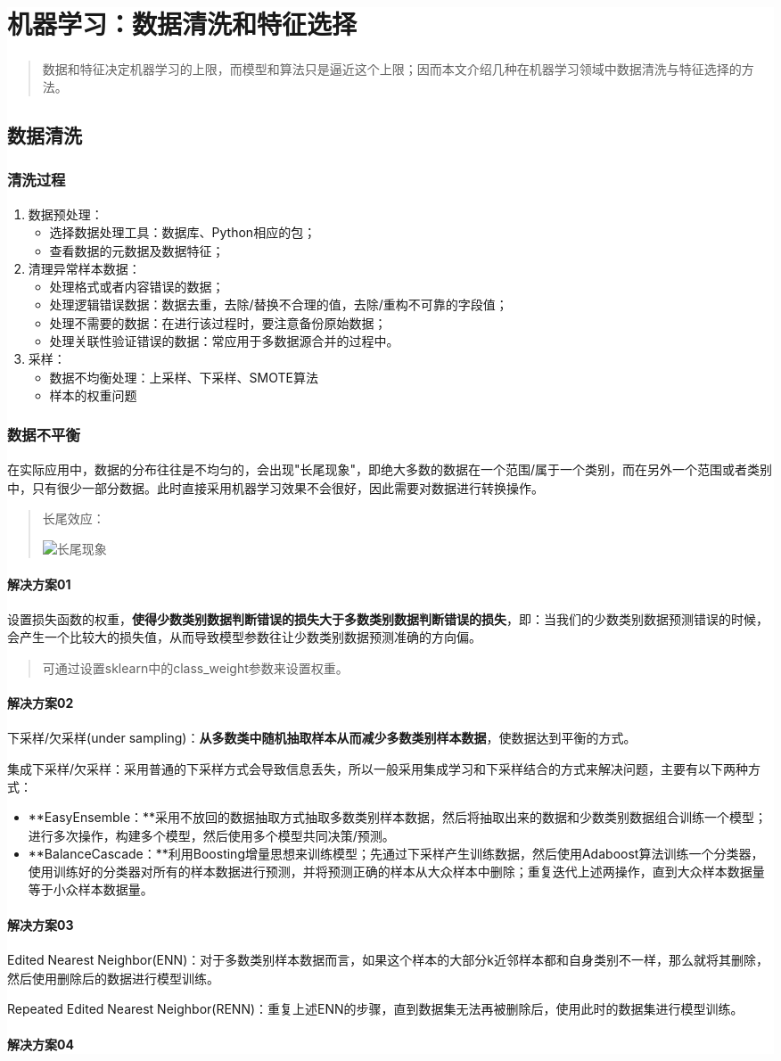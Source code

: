 # 机器学习：数据清洗和特征选择

> 数据和特征决定机器学习的上限，而模型和算法只是逼近这个上限；因而本文介绍几种在机器学习领域中数据清洗与特征选择的方法。

## 数据清洗

### 清洗过程

1. 数据预处理：
   * 选择数据处理工具：数据库、Python相应的包；
   * 查看数据的元数据及数据特征；
2. 清理异常样本数据：
   * 处理格式或者内容错误的数据；
   * 处理逻辑错误数据：数据去重，去除/替换不合理的值，去除/重构不可靠的字段值；
   * 处理不需要的数据：在进行该过程时，要注意备份原始数据；
   * 处理关联性验证错误的数据：常应用于多数据源合并的过程中。
3. 采样：
   * 数据不均衡处理：上采样、下采样、SMOTE算法
   * 样本的权重问题

### 数据不平衡

在实际应用中，数据的分布往往是不均匀的，会出现"长尾现象"，即绝大多数的数据在一个范围/属于一个类别，而在另外一个范围或者类别中，只有很少一部分数据。此时直接采用机器学习效果不会很好，因此需要对数据进行转换操作。

> 长尾效应：
>
> ![长尾现象](https://xycnotes.oss-cn-hangzhou.aliyuncs.com/img/202206251744308.jpeg)

#### 解决方案01

设置损失函数的权重，**使得少数类别数据判断错误的损失大于多数类别数据判断错误的损失**，即：当我们的少数类别数据预测错误的时候，会产生一个比较大的损失值，从而导致模型参数往让少数类别数据预测准确的方向偏。

> 可通过设置sklearn中的class_weight参数来设置权重。

#### 解决方案02

下采样/欠采样(under sampling)：**从多数类中随机抽取样本从而减少多数类别样本数据**，使数据达到平衡的方式。

集成下采样/欠采样：采用普通的下采样方式会导致信息丢失，所以一般采用集成学习和下采样结合的方式来解决问题，主要有以下两种方式：

* **EasyEnsemble：**采用不放回的数据抽取方式抽取多数类别样本数据，然后将抽取出来的数据和少数类别数据组合训练一个模型；进行多次操作，构建多个模型，然后使用多个模型共同决策/预测。
* **BalanceCascade：**利用Boosting增量思想来训练模型；先通过下采样产生训练数据，然后使用Adaboost算法训练一个分类器，使用训练好的分类器对所有的样本数据进行预测，并将预测正确的样本从大众样本中删除；重复迭代上述两操作，直到大众样本数据量等于小众样本数据量。

#### 解决方案03

Edited Nearest Neighbor(ENN)：对于多数类别样本数据而言，如果这个样本的大部分k近邻样本都和自身类别不一样，那么就将其删除，然后使用删除后的数据进行模型训练。

Repeated Edited Nearest Neighbor(RENN)：重复上述ENN的步骤，直到数据集无法再被删除后，使用此时的数据集进行模型训练。

#### 解决方案04
